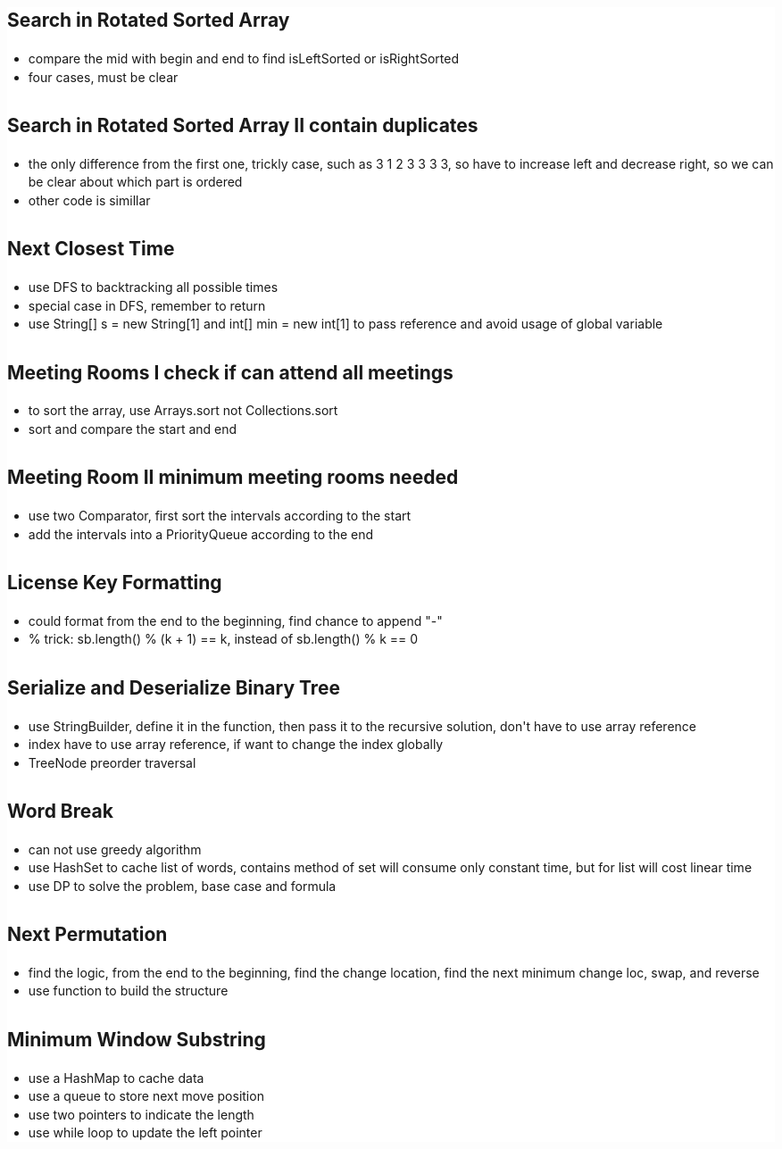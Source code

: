 ## Search in Rotated Sorted Array
* compare the mid with begin and end to find isLeftSorted or isRightSorted
* four cases, must be clear

## Search in Rotated Sorted Array II contain duplicates
* the only difference from the first one, trickly case, such as 3 1 2 3 3 3 3, so have to increase left and decrease right, so we can be clear about which part is ordered
* other code is simillar

## Next Closest Time
* use DFS to backtracking all possible times
* special case in DFS, remember to return
* use String[] s = new String[1] and int[] min = new int[1] to pass reference and avoid usage of global variable

## Meeting Rooms I check if can attend all meetings 
* to sort the array, use Arrays.sort not Collections.sort
* sort and compare the start and end

## Meeting Room II minimum meeting rooms needed
* use two Comparator, first sort the intervals according to the start
* add the intervals into a PriorityQueue according to the end

## License Key Formatting
* could format from the end to the beginning, find chance to append "-"
* % trick: sb.length() % (k + 1) == k, instead of sb.length() % k == 0

## Serialize and Deserialize Binary Tree
* use StringBuilder, define it in the function, then pass it to the recursive solution, don't have to use array reference
* index have to use array reference, if want to change the index globally
* TreeNode preorder traversal 

## Word Break
* can not use greedy algorithm
* use HashSet to cache list of words, contains method of set will consume only constant time, but for list will cost linear time
* use DP to solve the problem, base case and formula

## Next Permutation
* find the logic, from the end to the beginning, find the change location, find the next minimum change loc, swap, and reverse
* use function to build the structure

## Minimum Window Substring
* use a HashMap to cache data
* use a queue to store next move position
* use two pointers to indicate the length
* use while loop to update the left pointer
